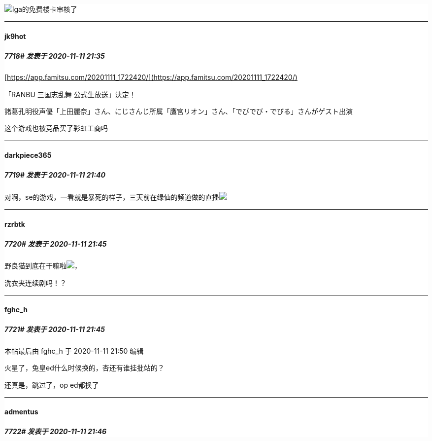 
<img src="https://static.saraba1st.com/image/smiley/face2017/048.png" referrerpolicy="no-referrer">lga的免费楼卡审核了


*****

####  jk9hot  
##### 7718#       发表于 2020-11-11 21:35


[https://app.famitsu.com/20201111_1722420/](https://app.famitsu.com/20201111_1722420/)

「RANBU 三国志乱舞 公式生放送」決定！

諸葛孔明役声優「上田麗奈」さん、にじさんじ所属「鷹宮リオン」さん、「でびでび・でびる」さんがゲスト出演


这个游戏也被竞品买了彩虹工商吗


*****

####  darkpiece365  
##### 7719#       发表于 2020-11-11 21:40


对啊，se的游戏，一看就是暴死的样子，三天前在绿仙的频道做的直播<img src="https://static.saraba1st.com/image/smiley/face2017/067.png" referrerpolicy="no-referrer">


*****

####  rzrbtk  
##### 7720#       发表于 2020-11-11 21:45


野良猫到底在干嘛啦<img src="https://static.saraba1st.com/image/smiley/face2017/068.png" referrerpolicy="no-referrer">，

洗衣夹连续剧吗！？


*****

####  fghc_h  
##### 7721#       发表于 2020-11-11 21:45


 本帖最后由 fghc_h 于 2020-11-11 21:50 编辑 

火星了，兔皇ed什么时候换的，杏还有谁挂批站的？


还真是，跳过了，op ed都换了


*****

####  admentus  
##### 7722#       发表于 2020-11-11 21:46


